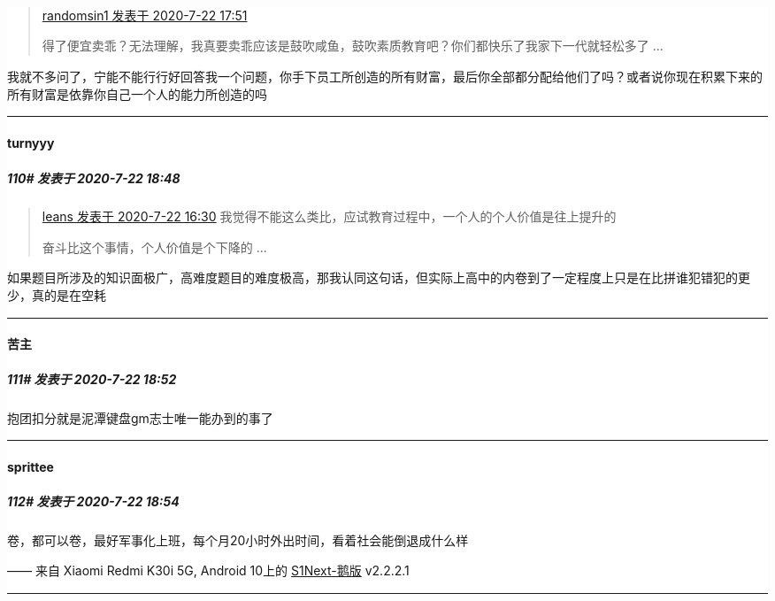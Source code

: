 

<blockquote><a href="httphttps://bbs.saraba1st.com/2b/forum.php?mod=redirect&amp;goto=findpost&amp;pid=48185654&amp;ptid=1950591" target="_blank">randomsin1 发表于 2020-7-22 17:51</a>

得了便宜卖乖？无法理解，我真要卖乖应该是鼓吹咸鱼，鼓吹素质教育吧？你们都快乐了我家下一代就轻松多了 ...</blockquote>
我就不多问了，宁能不能行行好回答我一个问题，你手下员工所创造的所有财富，最后你全部都分配给他们了吗？或者说你现在积累下来的所有财富是依靠你自己一个人的能力所创造的吗







-----

####  turnyyy  
##### 110#       发表于 2020-7-22 18:48



<blockquote><a href="httphttps://bbs.saraba1st.com/2b/forum.php?mod=redirect&amp;goto=findpost&amp;pid=48184885&amp;ptid=1950591" target="_blank">leans 发表于 2020-7-22 16:30</a>
我觉得不能这么类比，应试教育过程中，一个人的个人价值是往上提升的

奋斗比这个事情，个人价值是个下降的 ...</blockquote>
如果题目所涉及的知识面极广，高难度题目的难度极高，那我认同这句话，但实际上高中的内卷到了一定程度上只是在比拼谁犯错犯的更少，真的是在空耗







-----

####  苦主  
##### 111#       发表于 2020-7-22 18:52




抱团扣分就是泥潭键盘gm志士唯一能办到的事了







-----

####  sprittee  
##### 112#       发表于 2020-7-22 18:54




卷，都可以卷，最好军事化上班，每个月20小时外出时间，看着社会能倒退成什么样

—— 来自 Xiaomi Redmi K30i 5G, Android 10上的 [S1Next-鹅版](https://github.com/ykrank/S1-Next/releases) v2.2.2.1







-----

